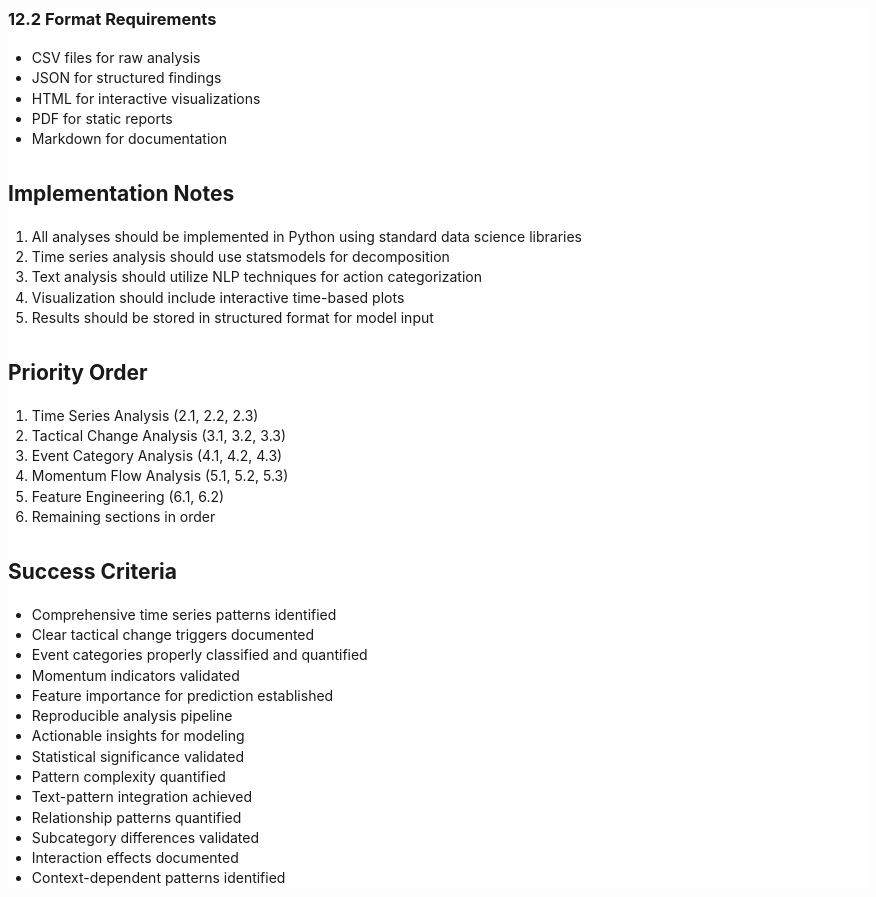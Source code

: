 ### 12.2 Format Requirements
- CSV files for raw analysis
- JSON for structured findings
- HTML for interactive visualizations
- PDF for static reports
- Markdown for documentation

## Implementation Notes
1. All analyses should be implemented in Python using standard data science libraries
2. Time series analysis should use statsmodels for decomposition
3. Text analysis should utilize NLP techniques for action categorization
4. Visualization should include interactive time-based plots
5. Results should be stored in structured format for model input

## Priority Order
1. Time Series Analysis (2.1, 2.2, 2.3)
2. Tactical Change Analysis (3.1, 3.2, 3.3)
3. Event Category Analysis (4.1, 4.2, 4.3)
4. Momentum Flow Analysis (5.1, 5.2, 5.3)
5. Feature Engineering (6.1, 6.2)
6. Remaining sections in order

## Success Criteria
- Comprehensive time series patterns identified
- Clear tactical change triggers documented
- Event categories properly classified and quantified
- Momentum indicators validated
- Feature importance for prediction established
- Reproducible analysis pipeline
- Actionable insights for modeling
- Statistical significance validated
- Pattern complexity quantified
- Text-pattern integration achieved 
- Relationship patterns quantified
- Subcategory differences validated
- Interaction effects documented
- Context-dependent patterns identified 